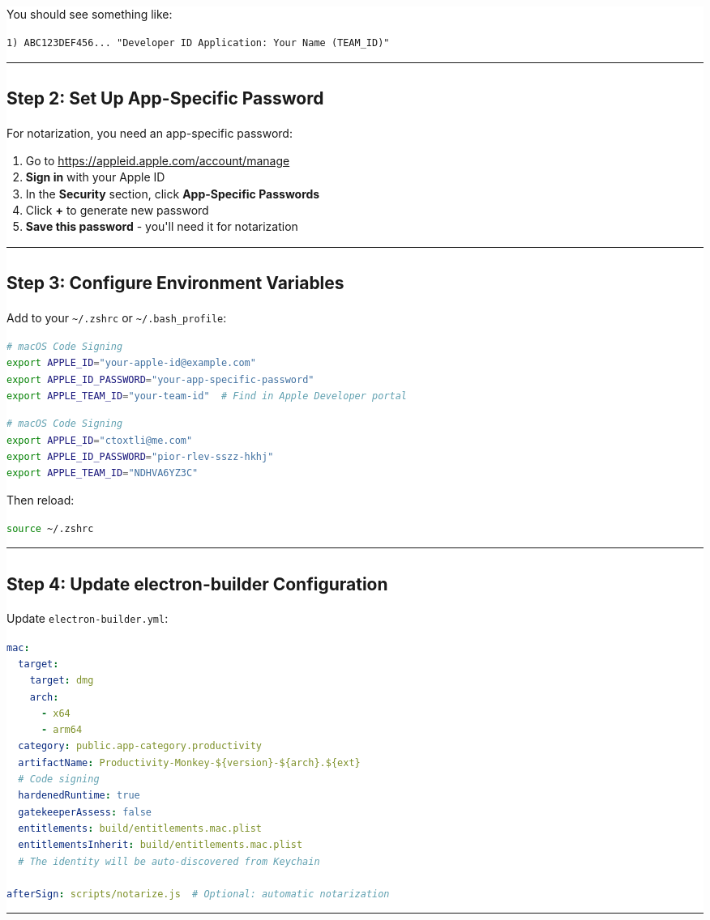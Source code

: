 You should see something like:
```
1) ABC123DEF456... "Developer ID Application: Your Name (TEAM_ID)"
```

---

## Step 2: Set Up App-Specific Password

For notarization, you need an app-specific password:

1. Go to https://appleid.apple.com/account/manage
2. **Sign in** with your Apple ID
3. In the **Security** section, click **App-Specific Passwords**
4. Click **+** to generate new password
5. **Save this password** - you'll need it for notarization

---

## Step 3: Configure Environment Variables

Add to your `~/.zshrc` or `~/.bash_profile`:

```bash
# macOS Code Signing
export APPLE_ID="your-apple-id@example.com"
export APPLE_ID_PASSWORD="your-app-specific-password"
export APPLE_TEAM_ID="your-team-id"  # Find in Apple Developer portal
```

```bash
# macOS Code Signing
export APPLE_ID="ctoxtli@me.com"
export APPLE_ID_PASSWORD="pior-rlev-sszz-hkhj"
export APPLE_TEAM_ID="NDHVA6YZ3C"
```

Then reload:
```bash
source ~/.zshrc
```

---

## Step 4: Update electron-builder Configuration

Update `electron-builder.yml`:

```yaml
mac:
  target:
    target: dmg
    arch:
      - x64
      - arm64
  category: public.app-category.productivity
  artifactName: Productivity-Monkey-${version}-${arch}.${ext}
  # Code signing
  hardenedRuntime: true
  gatekeeperAssess: false
  entitlements: build/entitlements.mac.plist
  entitlementsInherit: build/entitlements.mac.plist
  # The identity will be auto-discovered from Keychain

afterSign: scripts/notarize.js  # Optional: automatic notarization
```

---